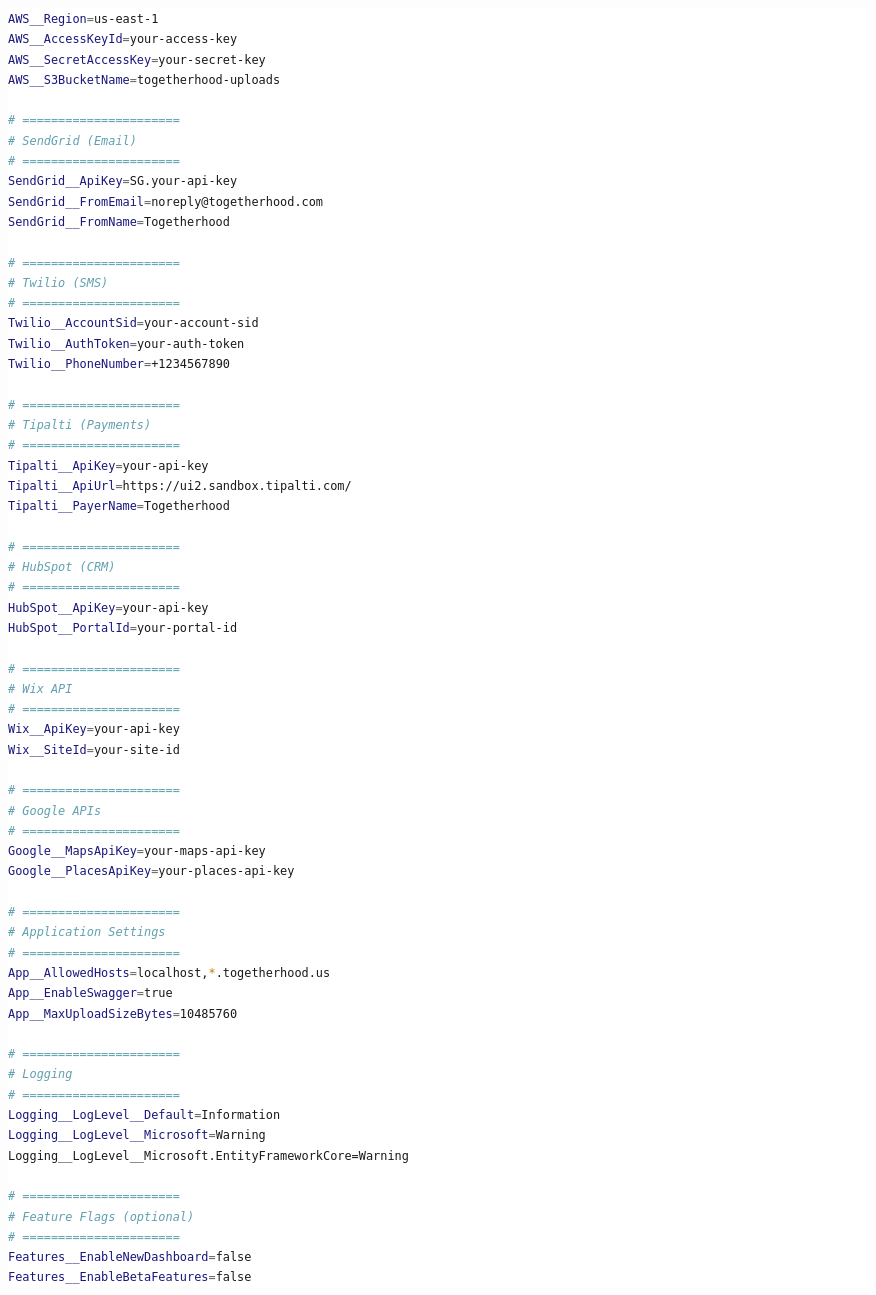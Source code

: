 ```bash
AWS__Region=us-east-1
AWS__AccessKeyId=your-access-key
AWS__SecretAccessKey=your-secret-key
AWS__S3BucketName=togetherhood-uploads

# ======================
# SendGrid (Email)
# ======================
SendGrid__ApiKey=SG.your-api-key
SendGrid__FromEmail=noreply@togetherhood.com
SendGrid__FromName=Togetherhood

# ======================
# Twilio (SMS)
# ======================
Twilio__AccountSid=your-account-sid
Twilio__AuthToken=your-auth-token
Twilio__PhoneNumber=+1234567890

# ======================
# Tipalti (Payments)
# ======================
Tipalti__ApiKey=your-api-key
Tipalti__ApiUrl=https://ui2.sandbox.tipalti.com/
Tipalti__PayerName=Togetherhood

# ======================
# HubSpot (CRM)
# ======================
HubSpot__ApiKey=your-api-key
HubSpot__PortalId=your-portal-id

# ======================
# Wix API
# ======================
Wix__ApiKey=your-api-key
Wix__SiteId=your-site-id

# ======================
# Google APIs
# ======================
Google__MapsApiKey=your-maps-api-key
Google__PlacesApiKey=your-places-api-key

# ======================
# Application Settings
# ======================
App__AllowedHosts=localhost,*.togetherhood.us
App__EnableSwagger=true
App__MaxUploadSizeBytes=10485760

# ======================
# Logging
# ======================
Logging__LogLevel__Default=Information
Logging__LogLevel__Microsoft=Warning
Logging__LogLevel__Microsoft.EntityFrameworkCore=Warning

# ======================
# Feature Flags (optional)
# ======================
Features__EnableNewDashboard=false
Features__EnableBetaFeatures=false
```
